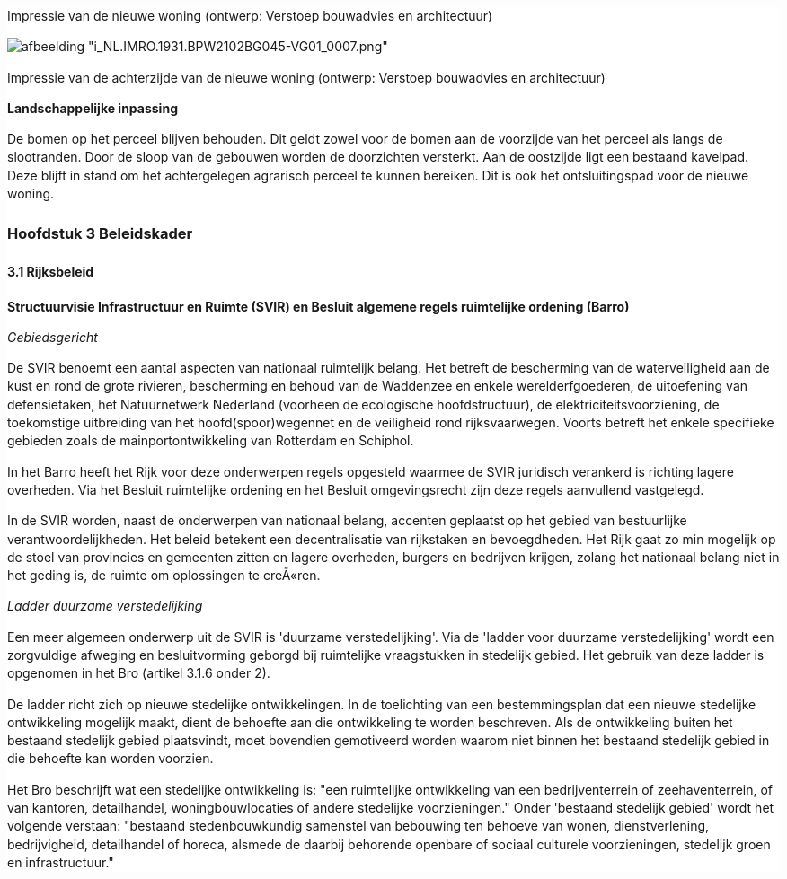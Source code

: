 Impressie van de nieuwe woning (ontwerp: Verstoep bouwadvies en architectuur)

![afbeelding "i_NL.IMRO.1931.BPW2102BG045-VG01_0007.png"](i_NL.IMRO.1931.BPW2102BG045-VG01_0007.png)

Impressie van de achterzijde van de nieuwe woning (ontwerp: Verstoep bouwadvies en architectuur)

**Landschappelijke inpassing**

De bomen op het perceel blijven behouden. Dit geldt zowel voor de bomen aan de voorzijde van het perceel als langs de slootranden. Door de sloop van de gebouwen worden de doorzichten versterkt. Aan de oostzijde ligt een bestaand kavelpad. Deze blijft in stand om het achtergelegen agrarisch perceel te kunnen bereiken. Dit is ook het ontsluitingspad voor de nieuwe woning.

### Hoofdstuk 3 Beleidskader

#### 3\.1 Rijksbeleid

**Structuurvisie Infrastructuur en Ruimte (SVIR) en Besluit algemene regels ruimtelijke ordening (Barro)**

*Gebiedsgericht*

De SVIR benoemt een aantal aspecten van nationaal ruimtelijk belang. Het betreft de bescherming van de waterveiligheid aan de kust en rond de grote rivieren, bescherming en behoud van de Waddenzee en enkele werelderfgoederen, de uitoefening van defensietaken, het Natuurnetwerk Nederland (voorheen de ecologische hoofdstructuur), de elektriciteitsvoorziening, de toekomstige uitbreiding van het hoofd(spoor)wegennet en de veiligheid rond rijksvaarwegen. Voorts betreft het enkele specifieke gebieden zoals de mainportontwikkeling van Rotterdam en Schiphol.

In het Barro heeft het Rijk voor deze onderwerpen regels opgesteld waarmee de SVIR juridisch verankerd is richting lagere overheden. Via het Besluit ruimtelijke ordening en het Besluit omgevingsrecht zijn deze regels aanvullend vastgelegd.

In de SVIR worden, naast de onderwerpen van nationaal belang, accenten geplaatst op het gebied van bestuurlijke verantwoordelijkheden. Het beleid betekent een decentralisatie van rijkstaken en bevoegdheden. Het Rijk gaat zo min mogelijk op de stoel van provincies en gemeenten zitten en lagere overheden, burgers en bedrijven krijgen, zolang het nationaal belang niet in het geding is, de ruimte om oplossingen te creÃ«ren.

*Ladder duurzame verstedelijking*

Een meer algemeen onderwerp uit de SVIR is 'duurzame verstedelijking'. Via de 'ladder voor duurzame verstedelijking' wordt een zorgvuldige afweging en besluitvorming geborgd bij ruimtelijke vraagstukken in stedelijk gebied. Het gebruik van deze ladder is opgenomen in het Bro (artikel 3\.1\.6 onder 2\).

De ladder richt zich op nieuwe stedelijke ontwikkelingen. In de toelichting van een bestemmingsplan dat een nieuwe stedelijke ontwikkeling mogelijk maakt, dient de behoefte aan die ontwikkeling te worden beschreven. Als de ontwikkeling buiten het bestaand stedelijk gebied plaatsvindt, moet bovendien gemotiveerd worden waarom niet binnen het bestaand stedelijk gebied in die behoefte kan worden voorzien.

Het Bro beschrijft wat een stedelijke ontwikkeling is: "een ruimtelijke ontwikkeling van een bedrijventerrein of zeehaventerrein, of van kantoren, detailhandel, woningbouwlocaties of andere stedelijke voorzieningen." Onder 'bestaand stedelijk gebied' wordt het volgende verstaan: "bestaand stedenbouwkundig samenstel van bebouwing ten behoeve van wonen, dienstverlening, bedrijvigheid, detailhandel of horeca, alsmede de daarbij behorende openbare of sociaal culturele voorzieningen, stedelijk groen en infrastructuur."
